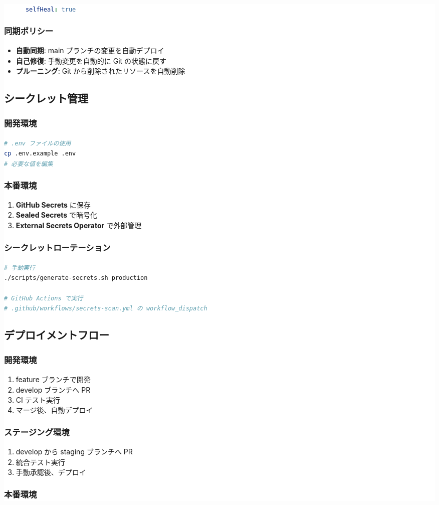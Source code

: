 ```yaml
      selfHeal: true
```

### 同期ポリシー

- **自動同期**: main ブランチの変更を自動デプロイ
- **自己修復**: 手動変更を自動的に Git の状態に戻す
- **プルーニング**: Git から削除されたリソースを自動削除

## シークレット管理

### 開発環境

```bash
# .env ファイルの使用
cp .env.example .env
# 必要な値を編集
```

### 本番環境

1. **GitHub Secrets** に保存
2. **Sealed Secrets** で暗号化
3. **External Secrets Operator** で外部管理

### シークレットローテーション

```bash
# 手動実行
./scripts/generate-secrets.sh production

# GitHub Actions で実行
# .github/workflows/secrets-scan.yml の workflow_dispatch
```

## デプロイメントフロー

### 開発環境

1. feature ブランチで開発
2. develop ブランチへ PR
3. CI テスト実行
4. マージ後、自動デプロイ

### ステージング環境

1. develop から staging ブランチへ PR
2. 統合テスト実行
3. 手動承認後、デプロイ

### 本番環境
